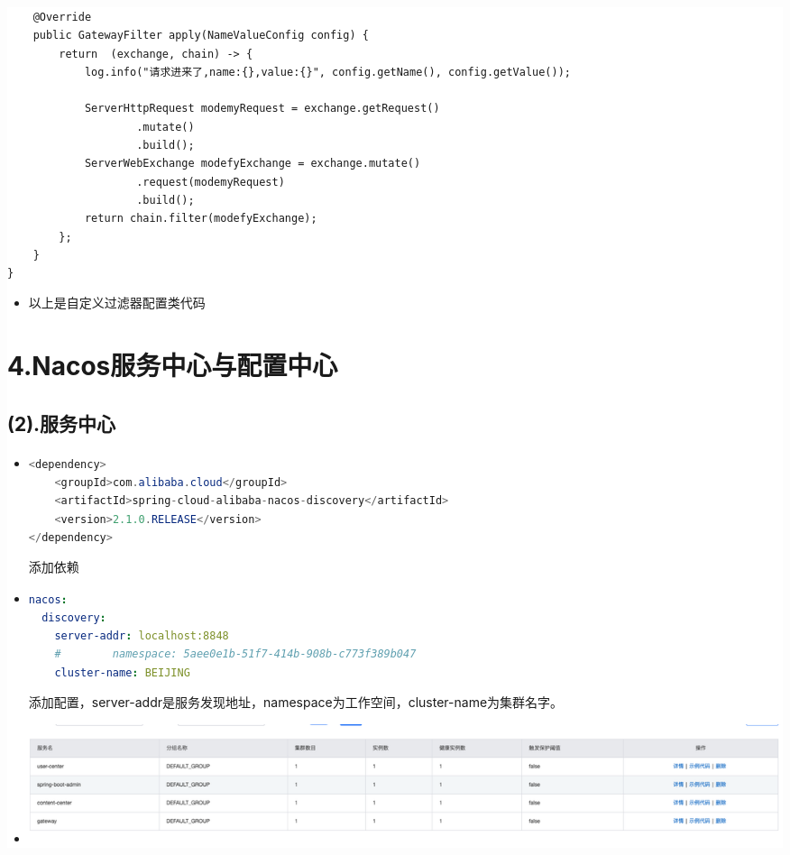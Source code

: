  ```
      @Override
      public GatewayFilter apply(NameValueConfig config) {
          return  (exchange, chain) -> {
              log.info("请求进来了,name:{},value:{}", config.getName(), config.getValue());
  
              ServerHttpRequest modemyRequest = exchange.getRequest()
                      .mutate()
                      .build();
              ServerWebExchange modefyExchange = exchange.mutate()
                      .request(modemyRequest)
                      .build();
              return chain.filter(modefyExchange);
          };
      }
  }
  ```

  

* 以上是自定义过滤器配置类代码

# 4.Nacos服务中心与配置中心

## (2).服务中心

* ```java
  <dependency>
      <groupId>com.alibaba.cloud</groupId>
      <artifactId>spring-cloud-alibaba-nacos-discovery</artifactId>
      <version>2.1.0.RELEASE</version>
  </dependency>
  ```

  添加依赖 

* ```yaml
  nacos:
    discovery:
      server-addr: localhost:8848
      #        namespace: 5aee0e1b-51f7-414b-908b-c773f389b047
      cluster-name: BEIJING
  ```

  添加配置，server-addr是服务发现地址，namespace为工作空间，cluster-name为集群名字。

* ![image-20200707092340145](src/main/resources/static/image/image-20200707092340145.png)
